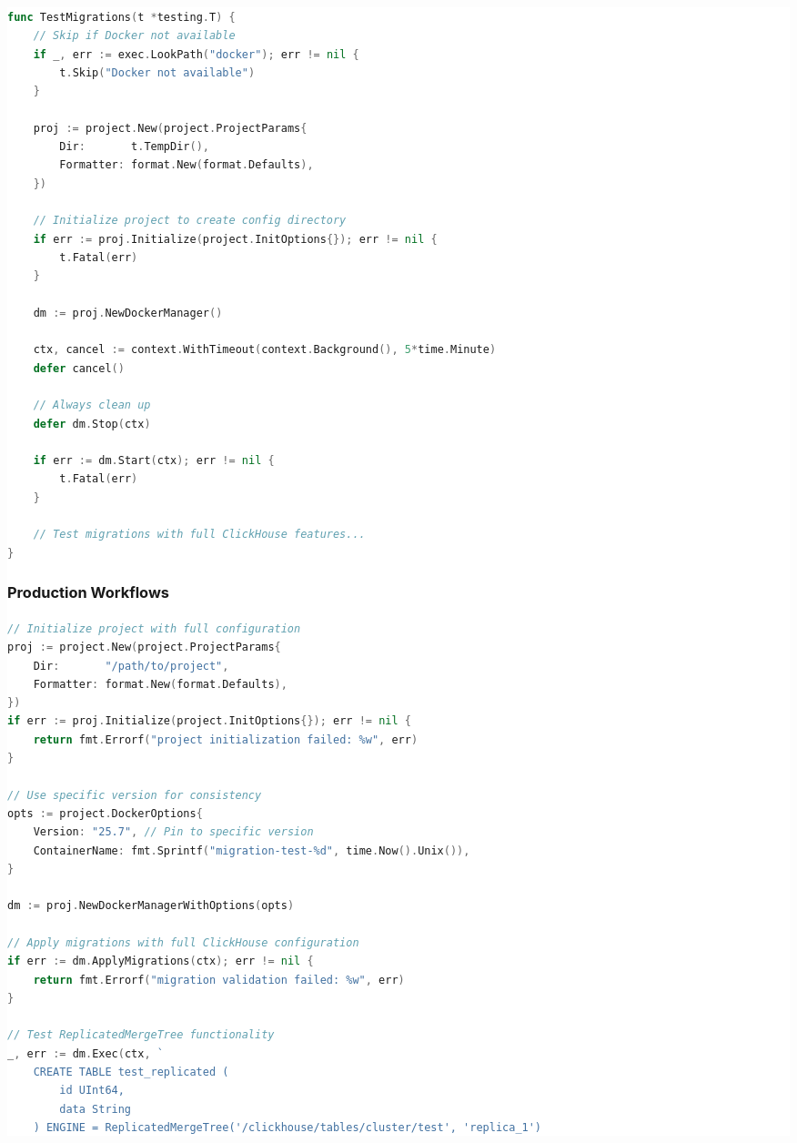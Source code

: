 ```go
func TestMigrations(t *testing.T) {
    // Skip if Docker not available
    if _, err := exec.LookPath("docker"); err != nil {
        t.Skip("Docker not available")
    }
    
    proj := project.New(project.ProjectParams{
        Dir:       t.TempDir(),
        Formatter: format.New(format.Defaults),
    })
    
    // Initialize project to create config directory
    if err := proj.Initialize(project.InitOptions{}); err != nil {
        t.Fatal(err)
    }
    
    dm := proj.NewDockerManager()
    
    ctx, cancel := context.WithTimeout(context.Background(), 5*time.Minute)
    defer cancel()
    
    // Always clean up
    defer dm.Stop(ctx)
    
    if err := dm.Start(ctx); err != nil {
        t.Fatal(err)
    }
    
    // Test migrations with full ClickHouse features...
}
```

### Production Workflows

```go
// Initialize project with full configuration
proj := project.New(project.ProjectParams{
    Dir:       "/path/to/project",
    Formatter: format.New(format.Defaults),
})
if err := proj.Initialize(project.InitOptions{}); err != nil {
    return fmt.Errorf("project initialization failed: %w", err)
}

// Use specific version for consistency
opts := project.DockerOptions{
    Version: "25.7", // Pin to specific version
    ContainerName: fmt.Sprintf("migration-test-%d", time.Now().Unix()),
}

dm := proj.NewDockerManagerWithOptions(opts)

// Apply migrations with full ClickHouse configuration
if err := dm.ApplyMigrations(ctx); err != nil {
    return fmt.Errorf("migration validation failed: %w", err)
}

// Test ReplicatedMergeTree functionality
_, err := dm.Exec(ctx, `
    CREATE TABLE test_replicated (
        id UInt64,
        data String
    ) ENGINE = ReplicatedMergeTree('/clickhouse/tables/cluster/test', 'replica_1')
```